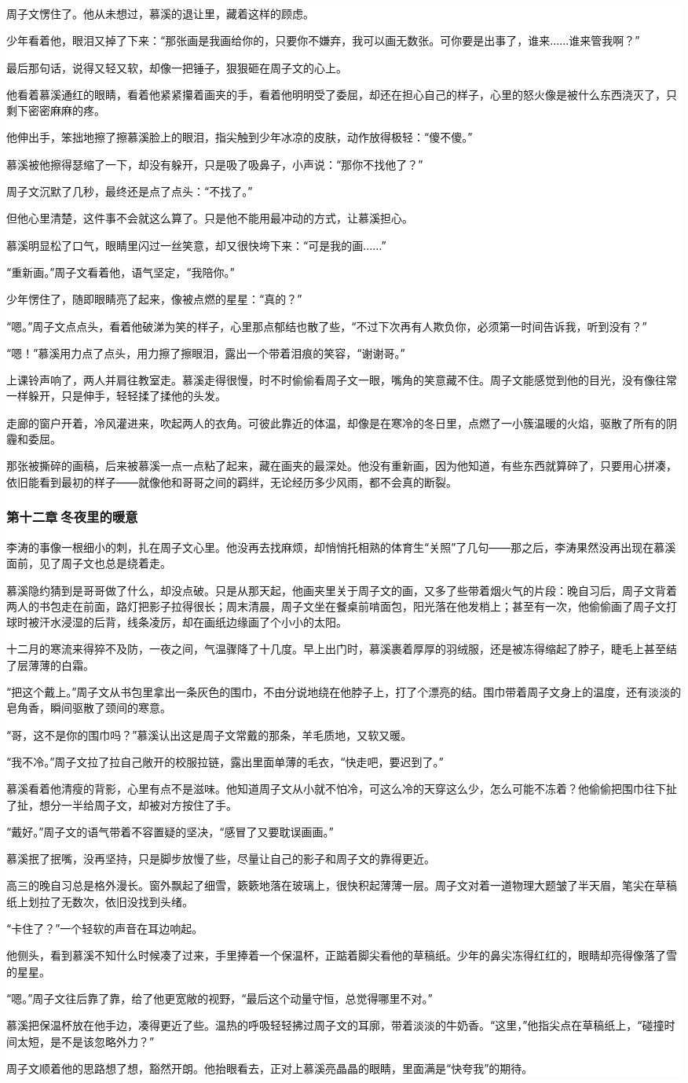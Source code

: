 周子文愣住了。他从未想过，慕溪的退让里，藏着这样的顾虑。

少年看着他，眼泪又掉了下来：“那张画是我画给你的，只要你不嫌弃，我可以画无数张。可你要是出事了，谁来……谁来管我啊？”

最后那句话，说得又轻又软，却像一把锤子，狠狠砸在周子文的心上。

他看着慕溪通红的眼睛，看着他紧紧攥着画夹的手，看着他明明受了委屈，却还在担心自己的样子，心里的怒火像是被什么东西浇灭了，只剩下密密麻麻的疼。

他伸出手，笨拙地擦了擦慕溪脸上的眼泪，指尖触到少年冰凉的皮肤，动作放得极轻：“傻不傻。”

慕溪被他擦得瑟缩了一下，却没有躲开，只是吸了吸鼻子，小声说：“那你不找他了？”

周子文沉默了几秒，最终还是点了点头：“不找了。”

但他心里清楚，这件事不会就这么算了。只是他不能用最冲动的方式，让慕溪担心。

慕溪明显松了口气，眼睛里闪过一丝笑意，却又很快垮下来：“可是我的画……”

“重新画。”周子文看着他，语气坚定，“我陪你。”

少年愣住了，随即眼睛亮了起来，像被点燃的星星：“真的？”

“嗯。”周子文点点头，看着他破涕为笑的样子，心里那点郁结也散了些，“不过下次再有人欺负你，必须第一时间告诉我，听到没有？”

“嗯！”慕溪用力点了点头，用力擦了擦眼泪，露出一个带着泪痕的笑容，“谢谢哥。”

上课铃声响了，两人并肩往教室走。慕溪走得很慢，时不时偷偷看周子文一眼，嘴角的笑意藏不住。周子文能感觉到他的目光，没有像往常一样躲开，只是伸手，轻轻揉了揉他的头发。

走廊的窗户开着，冷风灌进来，吹起两人的衣角。可彼此靠近的体温，却像是在寒冷的冬日里，点燃了一小簇温暖的火焰，驱散了所有的阴霾和委屈。

那张被撕碎的画稿，后来被慕溪一点一点粘了起来，藏在画夹的最深处。他没有重新画，因为他知道，有些东西就算碎了，只要用心拼凑，依旧能看到最初的样子——就像他和哥哥之间的羁绊，无论经历多少风雨，都不会真的断裂。
### 第十二章 冬夜里的暖意

李涛的事像一根细小的刺，扎在周子文心里。他没再去找麻烦，却悄悄托相熟的体育生“关照”了几句——那之后，李涛果然没再出现在慕溪面前，见了周子文也总是绕着走。

慕溪隐约猜到是哥哥做了什么，却没点破。只是从那天起，他画夹里关于周子文的画，又多了些带着烟火气的片段：晚自习后，周子文背着两人的书包走在前面，路灯把影子拉得很长；周末清晨，周子文坐在餐桌前啃面包，阳光落在他发梢上；甚至有一次，他偷偷画了周子文打球时被汗水浸湿的后背，线条凌厉，却在画纸边缘画了个小小的太阳。

十二月的寒流来得猝不及防，一夜之间，气温骤降了十几度。早上出门时，慕溪裹着厚厚的羽绒服，还是被冻得缩起了脖子，睫毛上甚至结了层薄薄的白霜。

“把这个戴上。”周子文从书包里拿出一条灰色的围巾，不由分说地绕在他脖子上，打了个漂亮的结。围巾带着周子文身上的温度，还有淡淡的皂角香，瞬间驱散了颈间的寒意。

“哥，这不是你的围巾吗？”慕溪认出这是周子文常戴的那条，羊毛质地，又软又暖。

“我不冷。”周子文拉了拉自己敞开的校服拉链，露出里面单薄的毛衣，“快走吧，要迟到了。”

慕溪看着他清瘦的背影，心里有点不是滋味。他知道周子文从小就不怕冷，可这么冷的天穿这么少，怎么可能不冻着？他偷偷把围巾往下扯了扯，想分一半给周子文，却被对方按住了手。

“戴好。”周子文的语气带着不容置疑的坚决，“感冒了又要耽误画画。”

慕溪抿了抿嘴，没再坚持，只是脚步放慢了些，尽量让自己的影子和周子文的靠得更近。

高三的晚自习总是格外漫长。窗外飘起了细雪，簌簌地落在玻璃上，很快积起薄薄一层。周子文对着一道物理大题皱了半天眉，笔尖在草稿纸上划拉了无数次，依旧没找到头绪。

“卡住了？”一个轻软的声音在耳边响起。

他侧头，看到慕溪不知什么时候凑了过来，手里捧着一个保温杯，正踮着脚尖看他的草稿纸。少年的鼻尖冻得红红的，眼睛却亮得像落了雪的星星。

“嗯。”周子文往后靠了靠，给了他更宽敞的视野，“最后这个动量守恒，总觉得哪里不对。”

慕溪把保温杯放在他手边，凑得更近了些。温热的呼吸轻轻拂过周子文的耳廓，带着淡淡的牛奶香。“这里，”他指尖点在草稿纸上，“碰撞时间太短，是不是该忽略外力？”

周子文顺着他的思路想了想，豁然开朗。他抬眼看去，正对上慕溪亮晶晶的眼睛，里面满是“快夸我”的期待。

